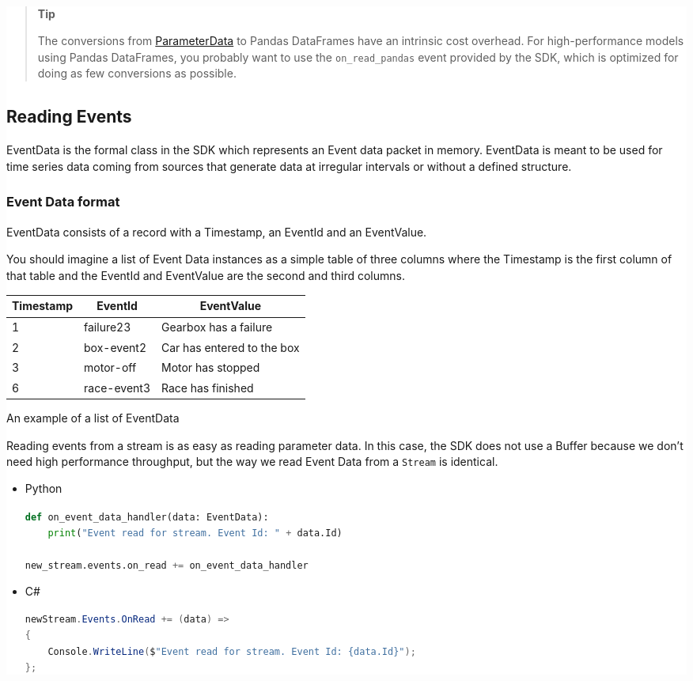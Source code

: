 > **Tip**
> 
> The conversions from [ParameterData](##_parameter_data_format) to
> Pandas DataFrames have an intrinsic cost overhead. For
> high-performance models using Pandas DataFrames, you probably want to
> use the `on_read_pandas` event provided by the SDK, which is optimized
> for doing as few conversions as possible.

## Reading Events

EventData is the formal class in the SDK which represents an Event data
packet in memory. EventData is meant to be used for time series data
coming from sources that generate data at irregular intervals or without
a defined structure.

### Event Data format

EventData consists of a record with a Timestamp, an EventId and an
EventValue.

You should imagine a list of Event Data instances as a simple table of
three columns where the Timestamp is the first column of that table and
the EventId and EventValue are the second and third columns.

| Timestamp | EventId     | EventValue                 |
| --------- | ----------- | -------------------------- |
| 1         | failure23   | Gearbox has a failure      |
| 2         | box-event2  | Car has entered to the box |
| 3         | motor-off   | Motor has stopped          |
| 6         | race-event3 | Race has finished          |

An example of a list of EventData

Reading events from a stream is as easy as reading parameter data. In
this case, the SDK does not use a Buffer because we don’t need high
performance throughput, but the way we read Event Data from a `Stream`
is identical.



  - Python
    
    ``` python
    def on_event_data_handler(data: EventData):
        print("Event read for stream. Event Id: " + data.Id)
    
    new_stream.events.on_read += on_event_data_handler
    ```

  - C\#
    
    ``` cs
    newStream.Events.OnRead += (data) =>
    {
        Console.WriteLine($"Event read for stream. Event Id: {data.Id}");
    };
    ```
